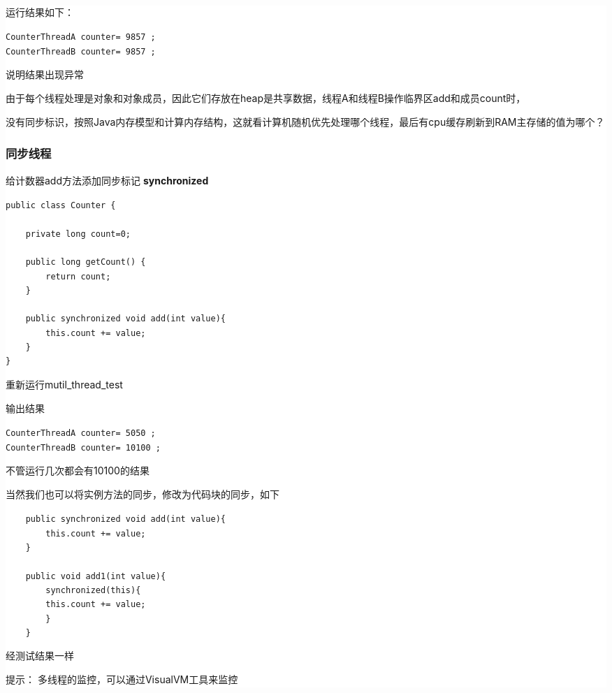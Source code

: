 运行结果如下：

```
CounterThreadA counter= 9857 ;
CounterThreadB counter= 9857 ;
```
说明结果出现异常

由于每个线程处理是对象和对象成员，因此它们存放在heap是共享数据，线程A和线程B操作临界区add和成员count时，

没有同步标识，按照Java内存模型和计算内存结构，这就看计算机随机优先处理哪个线程，最后有cpu缓存刷新到RAM主存储的值为哪个？


### 同步线程

给计数器add方法添加同步标记 **synchronized**
```
public class Counter {

    private long count=0;

    public long getCount() {
        return count;
    }

    public synchronized void add(int value){
        this.count += value;
    }
}
```

重新运行mutil_thread_test

输出结果
```
CounterThreadA counter= 5050 ;
CounterThreadB counter= 10100 ;
```

不管运行几次都会有10100的结果

当然我们也可以将实例方法的同步，修改为代码块的同步，如下

```
    public synchronized void add(int value){
        this.count += value;
    }

    public void add1(int value){
        synchronized(this){
        this.count += value;
        }
    }
```

经测试结果一样

提示： 多线程的监控，可以通过VisualVM工具来监控
